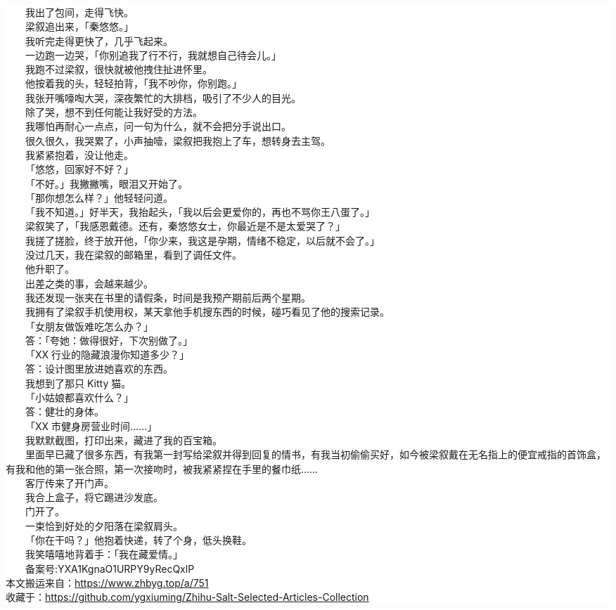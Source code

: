 &emsp;&emsp;我出了包间，走得飞快。  
&emsp;&emsp;梁叙追出来，「秦悠悠。」  
&emsp;&emsp;我听完走得更快了，几乎飞起来。  
&emsp;&emsp;一边跑一边哭，「你别追我了行不行，我就想自己待会儿。」  
&emsp;&emsp;我跑不过梁叙，很快就被他拽住扯进怀里。  
&emsp;&emsp;他按着我的头，轻轻拍背，「我不吵你，你别跑。」  
&emsp;&emsp;我张开嘴嚎啕大哭，深夜繁忙的大排档，吸引了不少人的目光。  
&emsp;&emsp;除了哭，想不到任何能让我好受的方法。  
&emsp;&emsp;我哪怕再耐心一点点，问一句为什么，就不会把分手说出口。  
&emsp;&emsp;很久很久，我哭累了，小声抽噎，梁叙把我抱上了车，想转身去主驾。  
&emsp;&emsp;我紧紧抱着，没让他走。  
&emsp;&emsp;「悠悠，回家好不好？」  
&emsp;&emsp;「不好。」我撇撇嘴，眼泪又开始了。  
&emsp;&emsp;「那你想怎么样？」他轻轻问道。  
&emsp;&emsp;「我不知道。」好半天，我抬起头，「我以后会更爱你的，再也不骂你王八蛋了。」  
&emsp;&emsp;梁叙笑了，「我感恩戴德。还有，秦悠悠女士，你最近是不是太爱哭了？」  
&emsp;&emsp;我搓了搓脸，终于放开他，「你少来，我这是孕期，情绪不稳定，以后就不会了。」  
&emsp;&emsp;没过几天，我在梁叙的邮箱里，看到了调任文件。  
&emsp;&emsp;他升职了。  
&emsp;&emsp;出差之类的事，会越来越少。  
&emsp;&emsp;我还发现一张夹在书里的请假条，时间是我预产期前后两个星期。  
&emsp;&emsp;我拥有了梁叙手机使用权，某天拿他手机搜东西的时候，碰巧看见了他的搜索记录。  
&emsp;&emsp;「女朋友做饭难吃怎么办？」  
&emsp;&emsp;答：「夸她：做得很好，下次别做了。」  
&emsp;&emsp;「XX 行业的隐藏浪漫你知道多少？」  
&emsp;&emsp;答：设计图里放进她喜欢的东西。  
&emsp;&emsp;我想到了那只 Kitty 猫。  
&emsp;&emsp;「小姑娘都喜欢什么？」  
&emsp;&emsp;答：健壮的身体。  
&emsp;&emsp;「XX 市健身房营业时间……」  
&emsp;&emsp;我默默截图，打印出来，藏进了我的百宝箱。  
&emsp;&emsp;里面早已藏了很多东西，有我第一封写给梁叙并得到回复的情书，有我当初偷偷买好，如今被梁叙戴在无名指上的便宜戒指的首饰盒，有我和他的第一张合照，第一次接吻时，被我紧紧捏在手里的餐巾纸……  
&emsp;&emsp;客厅传来了开门声。  
&emsp;&emsp;我合上盒子，将它踢进沙发底。  
&emsp;&emsp;门开了。  
&emsp;&emsp;一束恰到好处的夕阳落在梁叙肩头。  
&emsp;&emsp;「你在干吗？」他抱着快递，转了个身，低头换鞋。  
&emsp;&emsp;我笑嘻嘻地背着手：「我在藏爱情。」  
&emsp;&emsp;备案号:YXA1KgnaO1URPY9yRecQxlP  
本文搬运来自：https://www.zhbyg.top/a/751  
 收藏于：https://github.com/ygxiuming/Zhihu-Salt-Selected-Articles-Collection